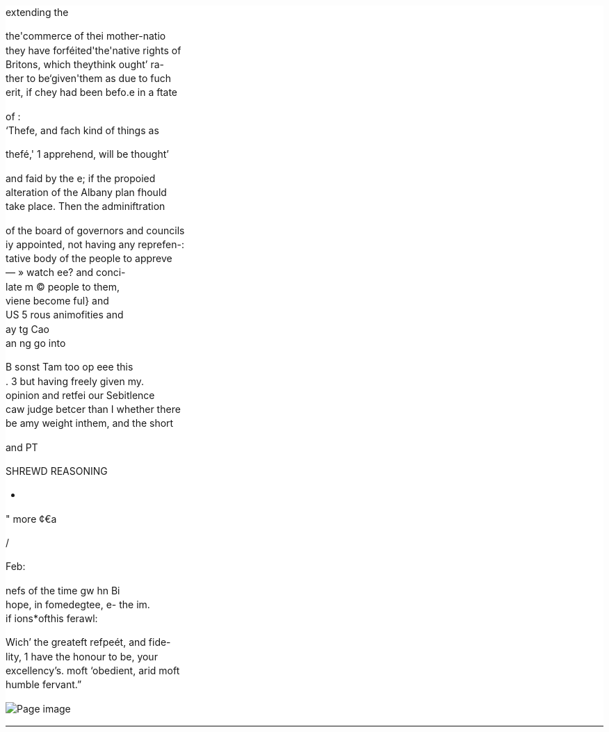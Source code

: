 extending the  
  
the&#x27;commerce of thei mother-natio  
they have forféited&#x27;the&#x27;native rights of  
Britons, which theythink ought’ ra-  
ther to be‘given&#x27;them as due to fuch  
erit, if chey had been befo.e in a ftate  
  
of :  
‘Thefe, and fach kind of things as  
  
thefé,&#x27; 1 apprehend, will be thought’  
  
and faid by the e; if the propoied  
alteration of the Albany plan fhould  
take place. Then the adminiftration  
  
of the board of governors and councils  
iy appointed, not having any reprefen-:  
tative body of the people to appreve  
— » watch ee? and conci-  
late m © people to them,  
viene become ful} and  
US 5 rous animofities and  
ay tg Cao  
an ng go into  
  
B sonst Tam too op eee this  
. 3 but having freely given my.  
opinion and retfei our Sebitlence  
caw judge betcer than I whether there  
be amy weight inthem, and the short  
  
and PT  
  
SHREWD REASONING  
  
-  
  
&quot; more ¢€a  
  
/  
  
Feb:  
  
nefs of the time gw hn Bi  
hope, in fomedegtee, e- the im.  
if ions*ofthis ferawl:  
  
Wich’ the greateft refpeét, and fide-  
lity, 1 have the honour to be, your  
excellency’s. moft ‘obedient, arid moft  
humble fervant.”
</td><td style="width: 50%; max-height: 75%; margin: auto; display: block;">
<img alt="Page image" src="https://iiif.archive.org/iiif/sim_london-magazine-enlarged-and-improved_1766-02_35&#0036;40/pct:23.339061,13.730213,61.397480,78.079835/,600/0/default.jpg"/>
</td>
</tr></table>

---